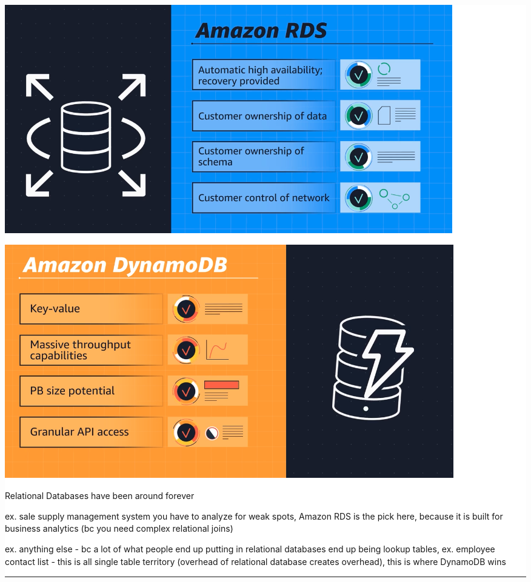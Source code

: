 ![image-20220513163556431](Module%205%20-%20Storage%20and%20Databases.assets/image-20220513163556431.png)

![image-20220513163618090](Module%205%20-%20Storage%20and%20Databases.assets/image-20220513163618090.png)

Relational Databases have been around forever

ex. sale supply management system you have to analyze for weak spots, Amazon RDS is the pick here, because it is built for business analytics (bc you need complex relational joins)

ex. anything else - bc a lot of what people end up putting in relational databases end up being lookup tables, ex. employee contact list - this is all single table territory (overhead of relational database creates overhead), this is where DynamoDB wins 

---
